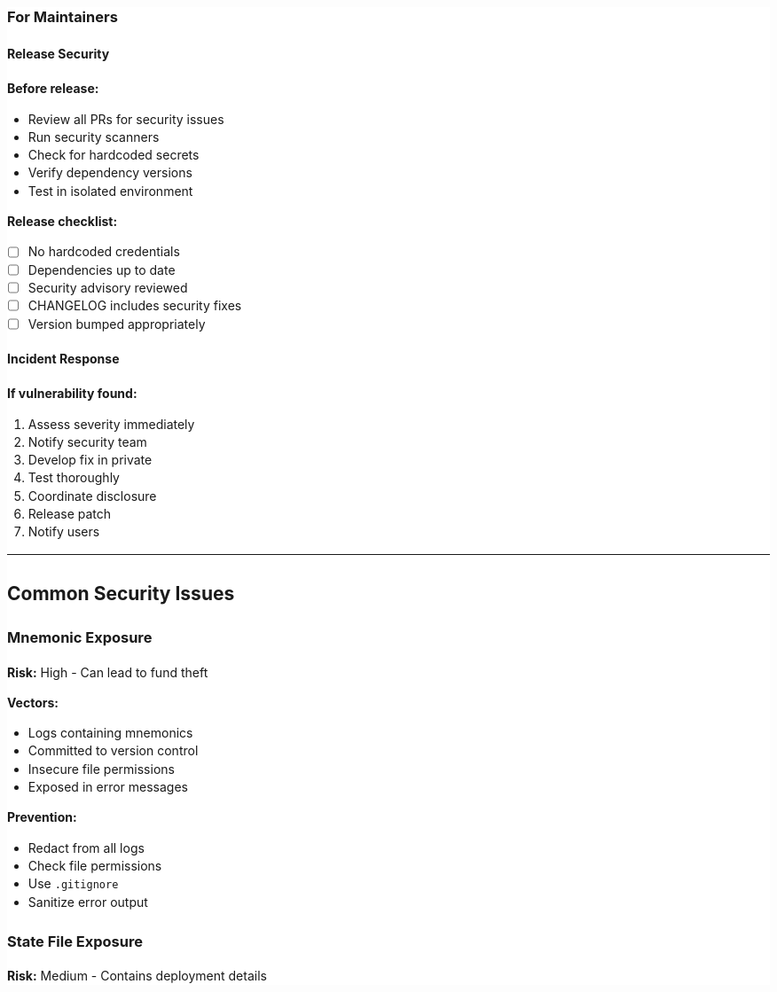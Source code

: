 ### For Maintainers

#### Release Security

**Before release:**
- Review all PRs for security issues
- Run security scanners
- Check for hardcoded secrets
- Verify dependency versions
- Test in isolated environment

**Release checklist:**
- [ ] No hardcoded credentials
- [ ] Dependencies up to date
- [ ] Security advisory reviewed
- [ ] CHANGELOG includes security fixes
- [ ] Version bumped appropriately

#### Incident Response

**If vulnerability found:**
1. Assess severity immediately
2. Notify security team
3. Develop fix in private
4. Test thoroughly
5. Coordinate disclosure
6. Release patch
7. Notify users

---

## Common Security Issues

### Mnemonic Exposure

**Risk:** High - Can lead to fund theft

**Vectors:**
- Logs containing mnemonics
- Committed to version control
- Insecure file permissions
- Exposed in error messages

**Prevention:**
- Redact from all logs
- Check file permissions
- Use `.gitignore`
- Sanitize error output

### State File Exposure

**Risk:** Medium - Contains deployment details
